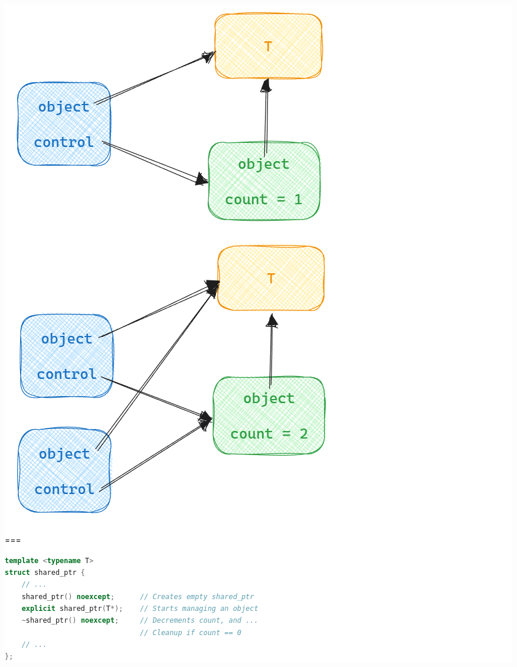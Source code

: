 ![](2023-05-20-04-48-38.png)

![](2023-05-20-04-48-50.png)

===

```c++
template <typename T>
struct shared_ptr {
    // ...
    shared_ptr() noexcept;      // Creates empty shared_ptr
    explicit shared_ptr(T*);    // Starts managing an object
    ~shared_ptr() noexcept;     // Decrements count, and ...
                                // Cleanup if count == 0
    // ...
};
```
